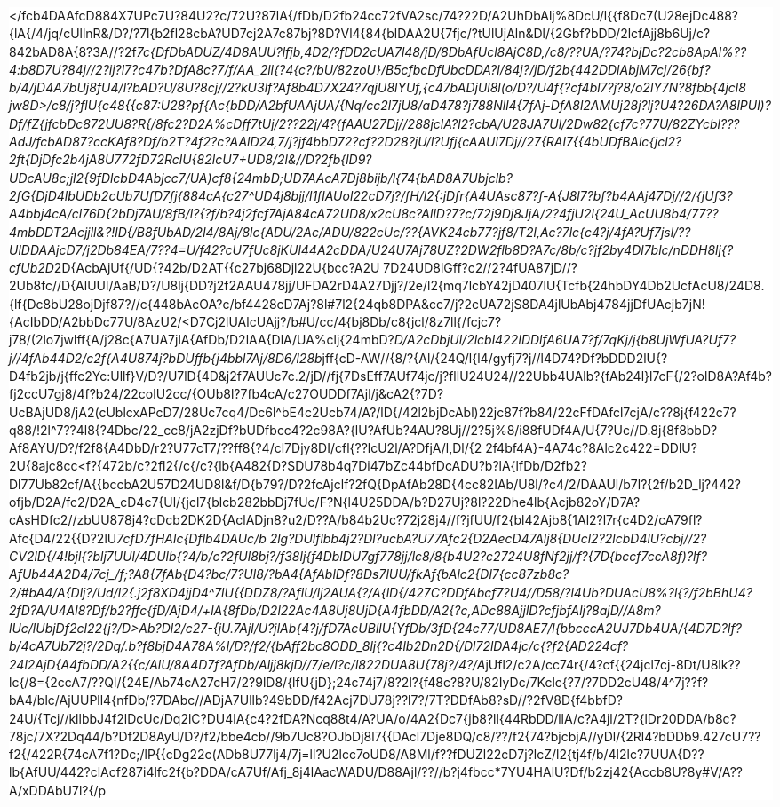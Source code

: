 </fcb4DAAfcD884X7UPc7U?84U2?c/72U?87lA{/fDb/D2fb24cc72fVA2sc/74?22D/A2UhDbAlj%8DcU/l{{f8Dc7(U28ejDc488?{lA{/4/jq/cUllnR&/D?/?7l{b2fl28cbA?UD7cj2A7c87bj?8D?Vl4{84{blDAA2U{7fjc/?tUlUjAln&Dl/{2Gbf?bDD/2lcfAjj8b6Uj/c?842bAD8A{8?3A//?2f*7c{DfDbADUZ/4D8AUU?lfjb,4D2/?fDD2cUA7l48/jD/8DbAfUcl8AjC8D,/c8/??UA/?74?bjDc?2cb8ApAl%??4:b8D7U?84j//2?ij?l7?c47b?DfA8c?7/f/AA_2ll{?4{c?/bU/82zoU}/B5cfbcDfUbcDDA?l/84j?/jD/f2b{442DDlAbjM7cj/26{bf?b/4/jD4A7bUj8fU4/l?bAD?U/8U?8cj//2?kU3lf?Af8b4D7X24?7qjU8lYUf,{c47bADjUl8l(o/D?/U4f{?cf4bl7?j?8/o2lY7N?8fbb{4jcl8 jw8D>/c8/j?flU{c48{{c87:U28?pf{Ac{bDD/A2bfUAAjUA/{Nq/cc2l7jU8/aD478?j788Nll4{7fAj-DfA8l2AMUj28j?lj?U4?26DA?A8lPUl)?Df/fZ{jfcbDc872UU8?R{/8fc2?D2A%cDff7tUj/2??22j/4?{fAAU27Dj//288jclA?l2?cbA/U28JA7Ul/2Dw82{cf7c?77U/82ZYcbl???AdJ/fcbAD87?ccKAf8?Df/b2T?4f2?c?AAlD24,7/j?jf4bbD72?cf?2D28?jU/l?Ufj{cAAUl7Dj//27{RAl7{{4bUDfBAlc{jcl2?2ft{DjDfc2b4jA8U772fD72RclU{82lcU7+UD8/2l&//D?2fb{lD9?UDcAU8c;jl2{9fDlcbD4Abjcc7/UA)cf8{24mbD;UD7AAcA7Dj8bijb/l{74{bAD8A7Ubjclb?2fG{DjD4lbUDb2cUb7UfD7fj{884cA{c27^UD4j8bjj/l1flAUol22cD7j?/fH/l2{:jDfr{A4UAsc87?f-A{J8l7?bf?b4AAj47Dj//2/{jUf3?A4bbj4cA/cl76D{2bDj7AU/8fB/l?{?f/b?4j2fcf7AjA84cA72UD8/x2cU8c?AllD?7?c/72j9Dj8JjA/2?4fjU2l{24U_AcUU8b4/77??4mbDDT2Acjjll&?!lD{/B8fUbAD/2l4/8Aj/8lc{ADU/2Ac/ADU/822cUc/??{AVK24cb77?jf8/T2l,Ac?7lc{c4?j/4fA?Uf7jsl/??UlDDAAjcD7/j2Db84EA/7??4=U/f42?cU7fUc8jKUl44A2cDDA/U24U7Aj78UZ?2DW2flb8D?A7c/8b/c?jf2by4Dl7blc/nDDH8lj{?cfUb2D*2D{AcbAjUf{/UD{?42b/D2AT{{c27bj68Djl22U{bcc?A2U
7D24UD8lGff?c2//2?4fUA87jD//?2Ub8fc//D{AlUUl/AaB/D?/U8lj{DD?j2f2AAU478jj/UFDA2rD4A27Djj?/2e/l2{mq7lcbY42jD407lU{Tcfb{24hbDY4Db2UcfAcU8/24D8.{lf{Dc8bU28ojDjf87?//c{448bAcOA?c/bf4428cD7Aj?8l#7l2{24qb8DPA&cc7/j?2cUA72jS8DA4jlUbAbj4784jjDfUAcjb7jN!{AcIbDD/A2bbDc77U/8AzU2/<D7Cj2lUAlcUAjj?/b#U/cc/4{bj8Db/c8{jcl/8z7ll{/fcjc7?j78/(2lo7jwlff{A/j28c{A7UA7jlA{AfDb/D2lAA{DlA/UA%clj{24mbD?*D/A2cDbjUl/2lcbl422IDDlfA6UA7?f/7qKj/j{b8UjWfUA?Uf7?j//4fAb44D2/c2f{A4U874j?bDUffb{j4bbl7Aj/8D6/l28b*jff{cD-AW//{8/?{Al/{24Q/l{l4/gyfj7?j//l4D74?Df?bDDD2lU{?D4fb2jb/j{ffc2Yc:Ullf}V/D?/U7lD{4D&j2f7AUUc7c.2/jD//fj{7DsEff7AUf74jc/j?fllU24U24//22Ubb4UAlb?{fAb24l}l7cF{/2?olD8A?Af4b?fj2ccU7gj8/4f?b24/22colU2cc/{OUb8l?7fb4cA/c27OUDDf7Ajl/j&cA2{?7D?UcBAjUD8/jA2(cUblcxAPcD7/28Uc7cq4/Dc6l^bE4c2Ucb74/A?/lD{/42l2bjDcAbl)22jc87f?b84/22cFfDAfcl7cjA/c??8j{f422c7?q88/!2l^7??4l8{?4Dbc/22_cc8/jA2zjDf?bUDfbcc4?2c98A?{lU?AfUb?4AU?8Uj//2?5j%8/i88fUDf4A/U{7?Uc//D.8j{8f8bbD?Af8AYU/D?/f2f8{A4DbD/r2?U77cT7/??ff8{?4/cl7Djy8DI/cfl{??lcU2l/A?DfjA/l,Dl/{2 2f4bf4A}-4A74c?8Alc2c422=DDlU?2U{8ajc8cc<f?{472b/c?2fl2{/c{/c?{lb{A482{D?SDU78b4q7Di47bZc44bfDcADU?b?lA{lfDb/D2fb2?Dl77Ub82cf/A{{bccbA2U57D24UD8l&f/D{b79?/D?2fcAjclf?2fQ{DpAfAb28D{4cc82IAb/U8l/?c4/2/DAAUl/b7l?{2f/b2D_lj?442?ofjb/D2A/fc2/D2A_cD4c7{Ul/{jcl7{blcb282bbDj7fUc/F?N{l4U25DDA/b?D27Uj?8l?22Dhe4lb{Acjb82oY/D7A?cAsHDfc2//zbUU878j4?cDcb2DK2D{AclADjn8?u2/D??A/b84b2Uc?72j28j4//f?jfUU/f2{bl42Ajb8{1Al2?l7r{c4D2/cA79fl?Afc{D4/22{{D?2lU*7cfD7fHAlc{Dflb4DAUc/b 2lg?DUlflbb4j2?Dl?ucbA?U77Afc2{D2AecD47Alj8{DUcl2?2lcbD4lU?cbj//2?CV2lD{/4!bjl{?blj7UUl/4DUlb{?4/b/c?2fUl8bj?/f38lj{f4DblDU7gf778jj/lc8/8{b4U2?c2724U8fNf2jj/f?{7D{bccf7ccA8f)?lf?AfUb44A2D4/7cj_/f;?A8{7fAb{D4?bc/7?Ul8/?bA4{AfAblDf?8Ds7lUU/fkAf{bAlc2{Dl7{cc87zb8c?2/#bA4/A{Dlj?/Ud/l2{.j2f8XD4jjD4^7lU{{DDZ8/?AflU/lj2AUA{?/A{*lD{/427C?DDfAbcf7?U4//D58/?l4Ub?DUAcU8%?l{?/f2bBhU4?2fD?A/U4*Al8?Df/b2?ffc{fD/AjD4/+lA{8fDb/D2l22Ac4A8Uj8UjD{A4fbDD/A2{?c,ADc88AjjlD?cfjbfAlj?8ajD//A8m?lUc/lUbjDf2cl22{j?/D>Ab?Dl2/c27-{jU.7Ajl/U?jlAb{4?j/fD7AcUBllU{YfDb/3fD{24c77/UD8AE7/l{bbcccA2UJ7Db4UA/{4D7D?lf?b/4cA7Ub72j?/2Dq/.b?f8bjD4A78A%l/D?/f2/{bAff2bc8ODD_8lj{?c4lb2Dn2D{/Dl72lDA4jc/c{?f2{AD224cf?24l2AjD{A4fbDD/A2{{c/AlU/8A4D7f?AfDb/Aljj8kjD//7/e/l?c/l822DUA8U{78j?/4?/A*jUfl2/c2A/cc74r{/4?cf{{24jcl7cj-8Dt/U8lk??lc{/8={2ccA7/??Ql/{24E/Ab74cA27cH7/2?9lD8/{lfU{jD};24c74j7/8?2l?{f48c?8?U/82IyDc/7Kclc{?7/?7DD2cU48/4^7j??f?bA4/blc/AjUUPll4{nfDb/?7DAbc//ADjA7Ullb?49bDD/f42Acj7DU78j??l7?/7T?DDfAb8?sD//?2fV8D{f4bbfD?24U/{Tcj//kllbbJ4f2lDcUc/Dq2lC?DU4lA{c4?2fDA?Ncq88t4/A?UA/o/4A2{Dc7{jb8?ll{44RbDD/llA/c?A4jl/2T?{lDr20DDA/b8c?78jc/7X?2Dq44/b?Df2D8AyU/D?/f2/bbe4cb//9b7Uc8?OJbDj8l7{{DAcl7Dje8DQ/c8/??/f2{74?bjcbjA//yDl/{2Rl4?bDDb9.427cU7??f2{/422R{74cA7f1?Dc;/lP{{cDg22c(ADb8U77lj4/7j=ll?U2lcc7oUD8/A8Ml/f??fDUZl22cD7j?lcZ/l2{tj4f/b/4l2lc?7UUA{D??lb{AfUU/442?clAcf287i4lfc2f{b?DDA/cA7Uf/Afj_8j4lAacWADU/D88Ajl/??//b?j4fbcc*7YU4HAlU?Df/b2zj42{Accb8U?8y#V/A??A/xDDAbU7l?{/p